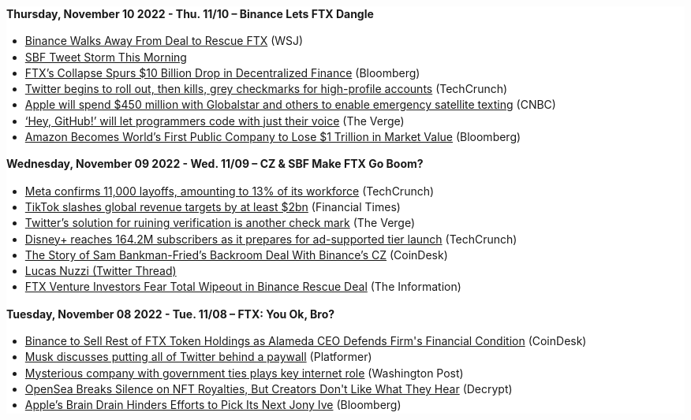 

**Thursday, November 10 2022 - Thu. 11/10 – Binance Lets FTX Dangle**

  * [Binance Walks Away From Deal to Rescue FTX](https://www.wsj.com/articles/binance-is-said-to-be-likely-to-walk-away-from-deal-to-buy-ftx-11668020963?mod=djemalertNEWS) (WSJ)
  * [SBF Tweet Storm This Morning](https://twitter.com/sbf_ftx/status/1590709166515310593)
  * [FTX’s Collapse Spurs $10 Billion Drop in Decentralized Finance](https://www.bloomberg.com/news/articles/2022-11-09/ftx-s-collapse-spurs-10-billion-drop-in-decentralized-finance?sref=Szq5ylDR) (Bloomberg)
  * [Twitter begins to roll out, then kills, grey checkmarks for high-profile accounts](https://techcrunch.com/2022/11/09/twitter-begins-to-roll-out-grey-checkmarks-for-high-profile-accounts/) (TechCrunch)
  * [Apple will spend $450 million with Globalstar and others to enable emergency satellite texting](https://www.cnbc.com/2022/11/10/apple-spending-450-million-with-globalstar-others-for-satellite-texting.html) (CNBC)
  * [‘Hey, GitHub!’ will let programmers code with just their voice](https://www.theverge.com/2022/11/9/23449175/hey-github-voice-copilot-code-programming-system) (The Verge)
  * [Amazon Becomes World’s First Public Company to Lose $1 Trillion in Market Value](https://www.bloomberg.com/news/articles/2022-11-09/amazon-hits-unwelcome-milestone-with-1-trillion-in-value-lost?sref=Szq5ylDR) (Bloomberg)



**Wednesday, November 09 2022 - Wed. 11/09 – CZ & SBF Make FTX Go Boom?**

  * [Meta confirms 11,000 layoffs, amounting to 13% of its workforce](https://techcrunch.com/2022/11/09/meta-confirms-11000-layoffs-amounting-to-13-of-its-workforce/) (TechCrunch)
  * [TikTok slashes global revenue targets by at least $2bn](https://www.ft.com/content/c4ce8f13-bec0-4cde-a885-7857f0bbb733) (Financial Times)
  * [Twitter’s solution for ruining verification is another check mark](https://www.theverge.com/2022/11/8/23448184/twitter-verification-official-checkmark-gray-blue) (The Verge)
  * [Disney+ reaches 164.2M subscribers as it prepares for ad-supported tier launch](https://techcrunch.com/2022/11/08/disney-reports-fourth-quarter-results-2022/) (TechCrunch)
  * [The Story of Sam Bankman-Fried’s Backroom Deal With Binance’s CZ](https://www.coindesk.com/layer2/2022/11/08/the-story-of-sam-bankman-frieds-backroom-deal-with-binances-cz/) (CoinDesk)
  * [Lucas Nuzzi (Twitter Thread)](https://twitter.com/LucasNuzzi/status/1590122590206824448)
  * [FTX Venture Investors Fear Total Wipeout in Binance Rescue Deal](https://www.theinformation.com/articles/ftx-venture-investors-fear-total-wipeout-in-binance-rescue-deal?rc=64g9cw) (The Information)



**Tuesday, November 08 2022 - Tue. 11/08 – FTX: You Ok, Bro?**

  * [Binance to Sell Rest of FTX Token Holdings as Alameda CEO Defends Firm's Financial Condition](https://www.coindesk.com/business/2022/11/06/binance-sells-holdings-of-ftx-token-as-alameda-ceo-defends-firms-financial-condition/) (CoinDesk)
  * [Musk discusses putting all of Twitter behind a paywall](https://www.platformer.news/p/musk-discusses-putting-all-of-twitter) (Platformer)
  * [Mysterious company with government ties plays key internet role](https://www.washingtonpost.com/technology/2022/11/08/trustcor-internet-addresses-government-connections/) (Washington Post)
  * [OpenSea Breaks Silence on NFT Royalties, But Creators Don't Like What They Hear](https://decrypt.co/113698/opensea-breaks-silence-on-nft-royalties-but-creators-dont-like-what-they-hear) (Decrypt)
  * [Apple’s Brain Drain Hinders Efforts to Pick Its Next Jony Ive](https://www.bloomberg.com/news/articles/2022-11-08/who-will-replace-evans-hankey-as-jony-ive-s-successor-as-apple-s-design-chief?sref=Szq5ylDR) (Bloomberg)
